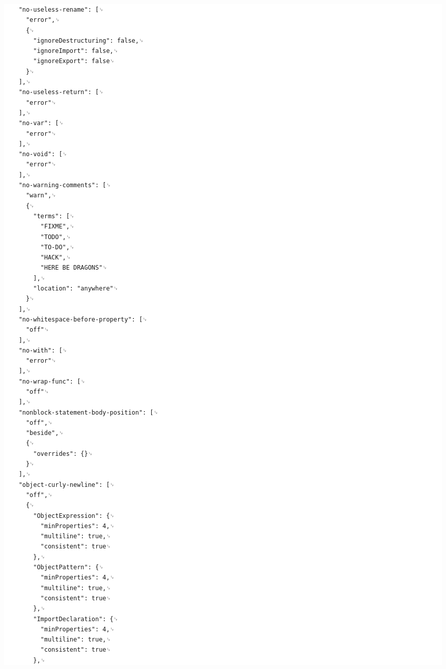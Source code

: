         "no-useless-rename": [␊
          "error",␊
          {␊
            "ignoreDestructuring": false,␊
            "ignoreImport": false,␊
            "ignoreExport": false␊
          }␊
        ],␊
        "no-useless-return": [␊
          "error"␊
        ],␊
        "no-var": [␊
          "error"␊
        ],␊
        "no-void": [␊
          "error"␊
        ],␊
        "no-warning-comments": [␊
          "warn",␊
          {␊
            "terms": [␊
              "FIXME",␊
              "TODO",␊
              "TO-DO",␊
              "HACK",␊
              "HERE BE DRAGONS"␊
            ],␊
            "location": "anywhere"␊
          }␊
        ],␊
        "no-whitespace-before-property": [␊
          "off"␊
        ],␊
        "no-with": [␊
          "error"␊
        ],␊
        "no-wrap-func": [␊
          "off"␊
        ],␊
        "nonblock-statement-body-position": [␊
          "off",␊
          "beside",␊
          {␊
            "overrides": {}␊
          }␊
        ],␊
        "object-curly-newline": [␊
          "off",␊
          {␊
            "ObjectExpression": {␊
              "minProperties": 4,␊
              "multiline": true,␊
              "consistent": true␊
            },␊
            "ObjectPattern": {␊
              "minProperties": 4,␊
              "multiline": true,␊
              "consistent": true␊
            },␊
            "ImportDeclaration": {␊
              "minProperties": 4,␊
              "multiline": true,␊
              "consistent": true␊
            },␊
